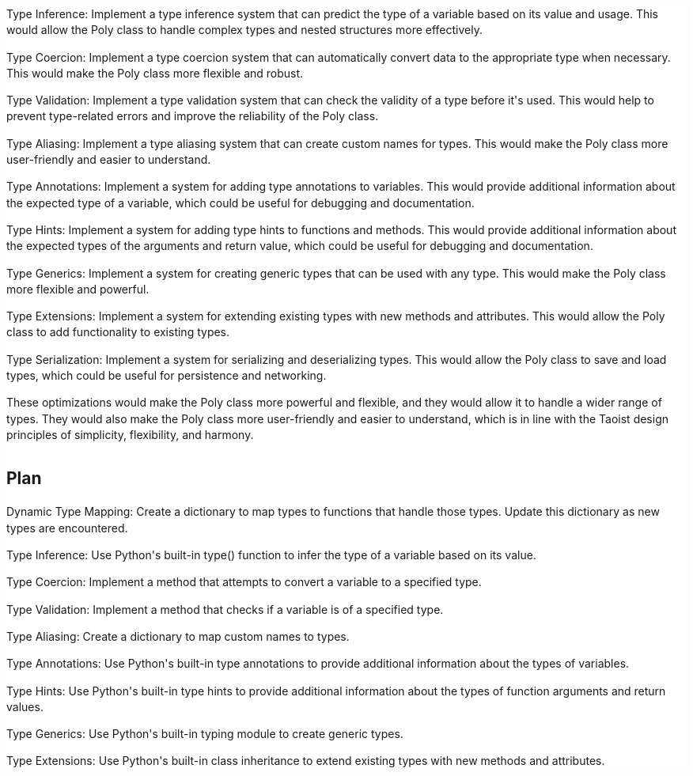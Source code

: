 Type Inference: Implement a type inference system that can predict the type of a variable based on its value and usage. This would allow the Poly class to handle complex types and nested structures more effectively.

Type Coercion: Implement a type coercion system that can automatically convert data to the appropriate type when necessary. This would make the Poly class more flexible and robust.

Type Validation: Implement a type validation system that can check the validity of a type before it's used. This would help to prevent type-related errors and improve the reliability of the Poly class.

Type Aliasing: Implement a type aliasing system that can create custom names for types. This would make the Poly class more user-friendly and easier to understand.

Type Annotations: Implement a system for adding type annotations to variables. This would provide additional information about the expected type of a variable, which could be useful for debugging and documentation.

Type Hints: Implement a system for adding type hints to functions and methods. This would provide additional information about the expected types of the arguments and return value, which could be useful for debugging and documentation.

Type Generics: Implement a system for creating generic types that can be used with any type. This would make the Poly class more flexible and powerful.

Type Extensions: Implement a system for extending existing types with new methods and attributes. This would allow the Poly class to add functionality to existing types.

Type Serialization: Implement a system for serializing and deserializing types. This would allow the Poly class to save and load types, which could be useful for persistence and networking.

These optimizations would make the Poly class more powerful and flexible, and they would allow it to handle a wider range of types. They would also make the Poly class more user-friendly and easier to understand, which is in line with the Taoist design principles of simplicity, flexibility, and harmony.


## Plan
Dynamic Type Mapping: Create a dictionary to map types to functions that handle those types. Update this dictionary as new types are encountered.

Type Inference: Use Python's built-in type() function to infer the type of a variable based on its value.

Type Coercion: Implement a method that attempts to convert a variable to a specified type.

Type Validation: Implement a method that checks if a variable is of a specified type.

Type Aliasing: Create a dictionary to map custom names to types.

Type Annotations: Use Python's built-in type annotations to provide additional information about the types of variables.

Type Hints: Use Python's built-in type hints to provide additional information about the types of function arguments and return values.

Type Generics: Use Python's built-in typing module to create generic types.

Type Extensions: Use Python's built-in class inheritance to extend existing types with new methods and attributes.
